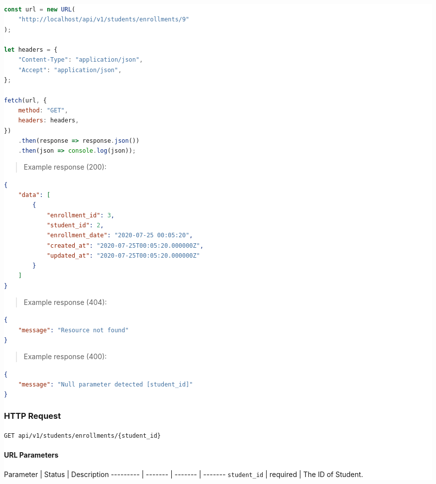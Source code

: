 ```javascript
const url = new URL(
    "http://localhost/api/v1/students/enrollments/9"
);

let headers = {
    "Content-Type": "application/json",
    "Accept": "application/json",
};

fetch(url, {
    method: "GET",
    headers: headers,
})
    .then(response => response.json())
    .then(json => console.log(json));
```


> Example response (200):

```json
{
    "data": [
        {
            "enrollment_id": 3,
            "student_id": 2,
            "enrollment_date": "2020-07-25 00:05:20",
            "created_at": "2020-07-25T00:05:20.000000Z",
            "updated_at": "2020-07-25T00:05:20.000000Z"
        }
    ]
}
```
> Example response (404):

```json
{
    "message": "Resource not found"
}
```
> Example response (400):

```json
{
    "message": "Null parameter detected [student_id]"
}
```

### HTTP Request
`GET api/v1/students/enrollments/{student_id}`

#### URL Parameters

Parameter | Status | Description
--------- | ------- | ------- | -------
    `student_id` |  required  | The ID of Student.
